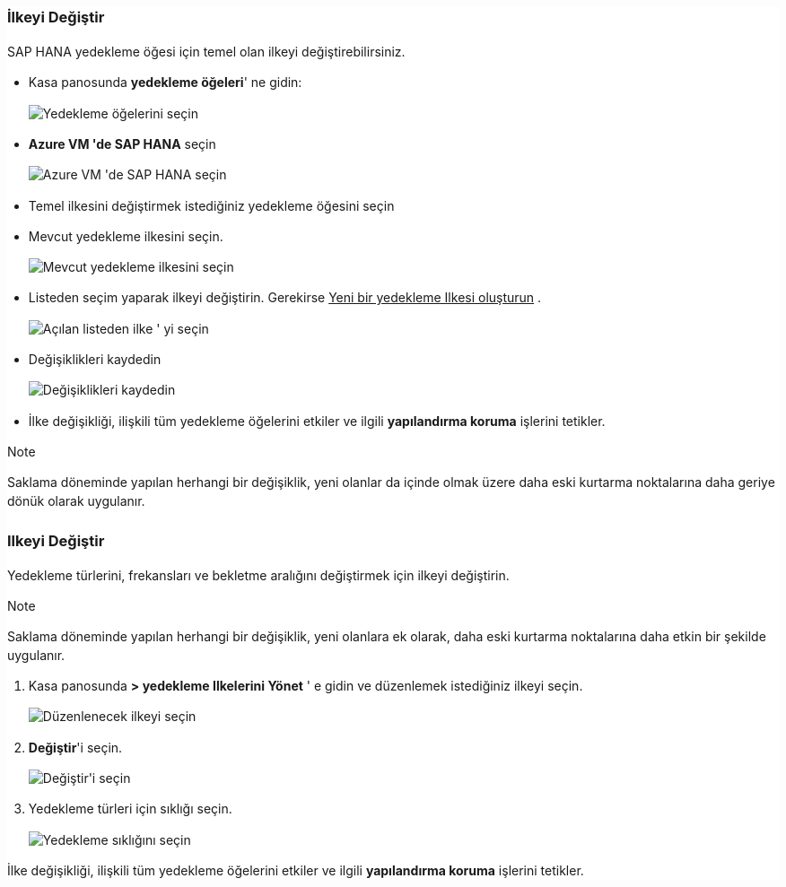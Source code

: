 ### <a name="change-policy"></a>İlkeyi Değiştir

SAP HANA yedekleme öğesi için temel olan ilkeyi değiştirebilirsiniz.

* Kasa panosunda **yedekleme öğeleri**' ne gidin:

  ![Yedekleme öğelerini seçin](./media/sap-hana-db-manage/backup-items.png)

* **Azure VM 'de SAP HANA** seçin

  ![Azure VM 'de SAP HANA seçin](./media/sap-hana-db-manage/sap-hana-in-azure-vm.png)

* Temel ilkesini değiştirmek istediğiniz yedekleme öğesini seçin
* Mevcut yedekleme ilkesini seçin.

  ![Mevcut yedekleme ilkesini seçin](./media/sap-hana-db-manage/existing-backup-policy.png)

* Listeden seçim yaparak ilkeyi değiştirin. Gerekirse [Yeni bir yedekleme Ilkesi oluşturun](./backup-azure-sap-hana-database.md#create-a-backup-policy) .

  ![Açılan listeden ilke ' yi seçin](./media/sap-hana-db-manage/choose-backup-policy.png)

* Değişiklikleri kaydedin

  ![Değişiklikleri kaydedin](./media/sap-hana-db-manage/save-changes.png)

* İlke değişikliği, ilişkili tüm yedekleme öğelerini etkiler ve ilgili **yapılandırma koruma** işlerini tetikler.

>[!NOTE]
> Saklama döneminde yapılan herhangi bir değişiklik, yeni olanlar da içinde olmak üzere daha eski kurtarma noktalarına daha geriye dönük olarak uygulanır.

### <a name="modify-policy"></a>Ilkeyi Değiştir

Yedekleme türlerini, frekansları ve bekletme aralığını değiştirmek için ilkeyi değiştirin.

>[!NOTE]
>Saklama döneminde yapılan herhangi bir değişiklik, yeni olanlara ek olarak, daha eski kurtarma noktalarına daha etkin bir şekilde uygulanır.

1. Kasa panosunda **> yedekleme Ilkelerini Yönet** ' e gidin ve düzenlemek istediğiniz ilkeyi seçin.

   ![Düzenlenecek ilkeyi seçin](./media/sap-hana-db-manage/manage-backup-policies.png)

1. **Değiştir**'i seçin.

   ![Değiştir'i seçin](./media/sap-hana-db-manage/modify-policy.png)

1. Yedekleme türleri için sıklığı seçin.

   ![Yedekleme sıklığını seçin](./media/sap-hana-db-manage/choose-frequency.png)

İlke değişikliği, ilişkili tüm yedekleme öğelerini etkiler ve ilgili **yapılandırma koruma** işlerini tetikler.

